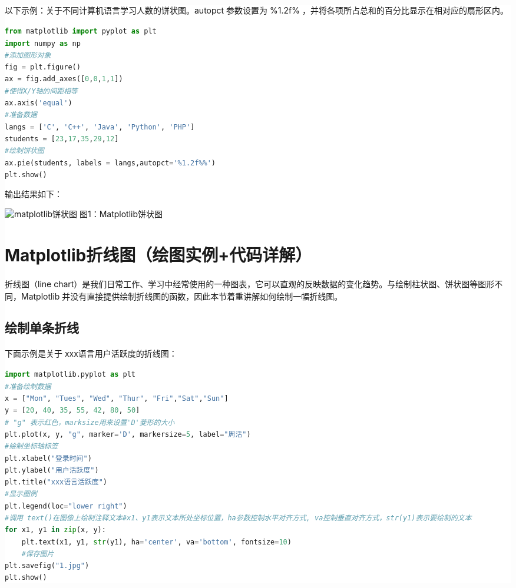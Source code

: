 以下示例：关于不同计算机语言学习人数的饼状图。autopct 参数设置为 %1.2f% ，并将各项所占总和的百分比显示在相对应的扇形区内。

```python
from matplotlib import pyplot as plt
import numpy as np
#添加图形对象
fig = plt.figure()
ax = fig.add_axes([0,0,1,1])
#使得X/Y轴的间距相等
ax.axis('equal')
#准备数据
langs = ['C', 'C++', 'Java', 'Python', 'PHP']
students = [23,17,35,29,12]
#绘制饼状图
ax.pie(students, labels = langs,autopct='%1.2f%%')
plt.show()
```

输出结果如下：

![matplotlib饼状图](https://c.biancheng.net/uploads/allimg/210907/13263G3X-0.gif)
图1：Matplotlib饼状图

# Matplotlib折线图（绘图实例+代码详解）

折线图（line chart）是我们日常工作、学习中经常使用的一种图表，它可以直观的反映数据的变化趋势。与绘制柱状图、饼状图等图形不同，Matplotlib
并没有直接提供绘制折线图的函数，因此本节着重讲解如何绘制一幅折线图。

## 绘制单条折线

下面示例是关于 xxx语言用户活跃度的折线图：

```python
import matplotlib.pyplot as plt
#准备绘制数据
x = ["Mon", "Tues", "Wed", "Thur", "Fri","Sat","Sun"]
y = [20, 40, 35, 55, 42, 80, 50]
# "g" 表示红色，marksize用来设置'D'菱形的大小
plt.plot(x, y, "g", marker='D', markersize=5, label="周活")
#绘制坐标轴标签
plt.xlabel("登录时间")
plt.ylabel("用户活跃度")
plt.title("xxx语言活跃度")
#显示图例
plt.legend(loc="lower right")
#调用 text()在图像上绘制注释文本#x1、y1表示文本所处坐标位置，ha参数控制水平对齐方式, va控制垂直对齐方式，str(y1)表示要绘制的文本
for x1, y1 in zip(x, y):    
    plt.text(x1, y1, str(y1), ha='center', va='bottom', fontsize=10)
    #保存图片
plt.savefig("1.jpg")
plt.show()
```
